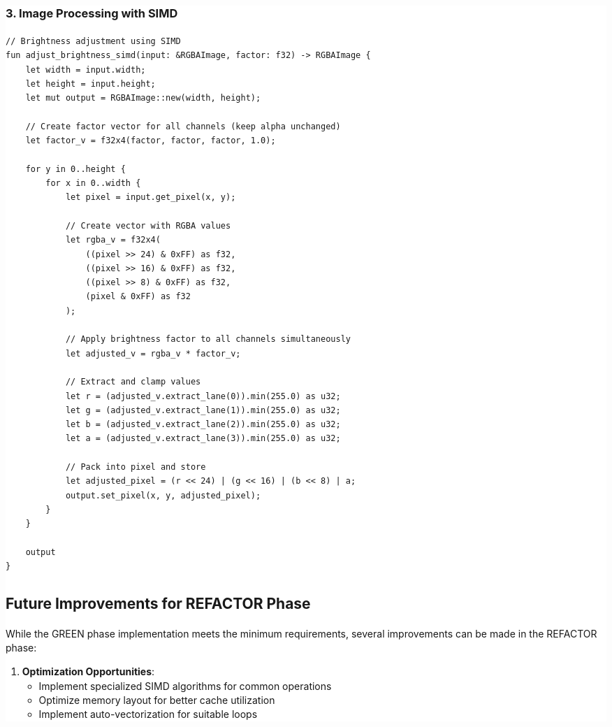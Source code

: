 ### 3. Image Processing with SIMD

```ruchy
// Brightness adjustment using SIMD
fun adjust_brightness_simd(input: &RGBAImage, factor: f32) -> RGBAImage {
    let width = input.width;
    let height = input.height;
    let mut output = RGBAImage::new(width, height);
    
    // Create factor vector for all channels (keep alpha unchanged)
    let factor_v = f32x4(factor, factor, factor, 1.0);
    
    for y in 0..height {
        for x in 0..width {
            let pixel = input.get_pixel(x, y);
            
            // Create vector with RGBA values
            let rgba_v = f32x4(
                ((pixel >> 24) & 0xFF) as f32,
                ((pixel >> 16) & 0xFF) as f32,
                ((pixel >> 8) & 0xFF) as f32,
                (pixel & 0xFF) as f32
            );
            
            // Apply brightness factor to all channels simultaneously
            let adjusted_v = rgba_v * factor_v;
            
            // Extract and clamp values
            let r = (adjusted_v.extract_lane(0)).min(255.0) as u32;
            let g = (adjusted_v.extract_lane(1)).min(255.0) as u32;
            let b = (adjusted_v.extract_lane(2)).min(255.0) as u32;
            let a = (adjusted_v.extract_lane(3)).min(255.0) as u32;
            
            // Pack into pixel and store
            let adjusted_pixel = (r << 24) | (g << 16) | (b << 8) | a;
            output.set_pixel(x, y, adjusted_pixel);
        }
    }
    
    output
}
```

## Future Improvements for REFACTOR Phase

While the GREEN phase implementation meets the minimum requirements, several improvements can be made in the REFACTOR phase:

1. **Optimization Opportunities**:
   - Implement specialized SIMD algorithms for common operations
   - Optimize memory layout for better cache utilization
   - Implement auto-vectorization for suitable loops
